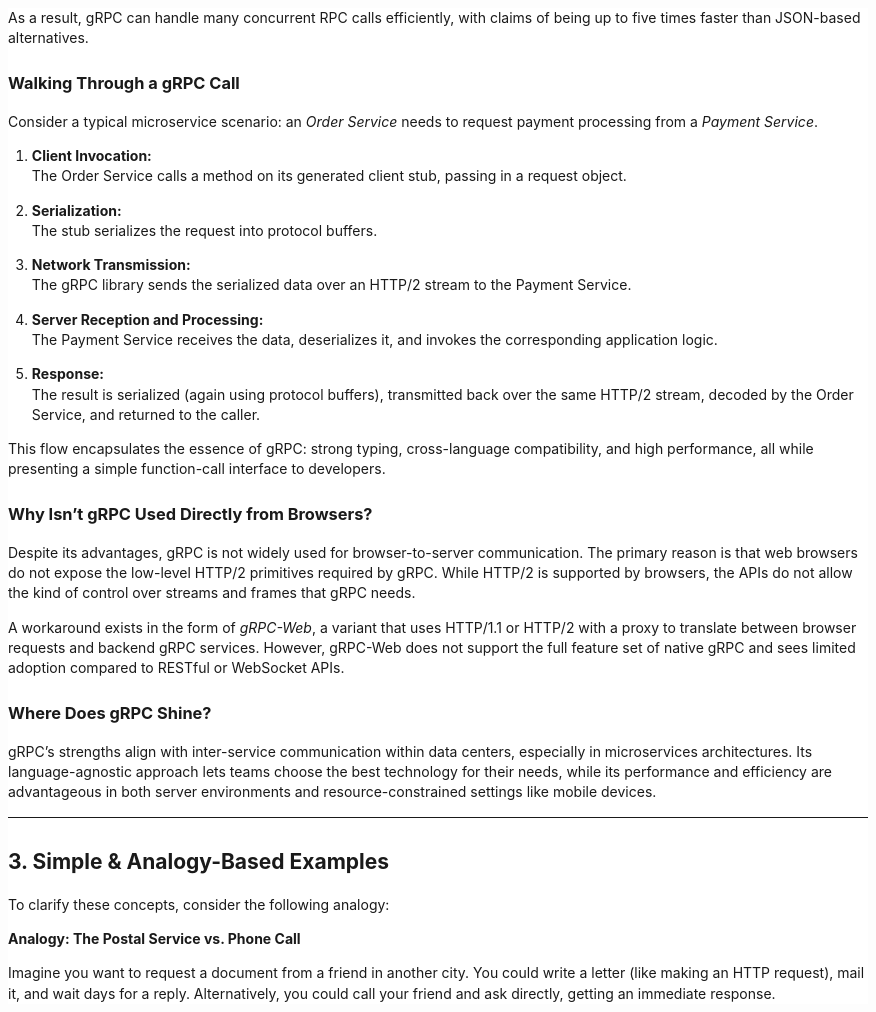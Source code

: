 As a result, gRPC can handle many concurrent RPC calls efficiently, with claims of being up to five times faster than JSON-based alternatives.

### Walking Through a gRPC Call

Consider a typical microservice scenario: an *Order Service* needs to request payment processing from a *Payment Service*.

1. **Client Invocation:**  
   The Order Service calls a method on its generated client stub, passing in a request object.

2. **Serialization:**  
   The stub serializes the request into protocol buffers.

3. **Network Transmission:**  
   The gRPC library sends the serialized data over an HTTP/2 stream to the Payment Service.

4. **Server Reception and Processing:**  
   The Payment Service receives the data, deserializes it, and invokes the corresponding application logic.

5. **Response:**  
   The result is serialized (again using protocol buffers), transmitted back over the same HTTP/2 stream, decoded by the Order Service, and returned to the caller.

This flow encapsulates the essence of gRPC: strong typing, cross-language compatibility, and high performance, all while presenting a simple function-call interface to developers.

### Why Isn’t gRPC Used Directly from Browsers?

Despite its advantages, gRPC is not widely used for browser-to-server communication. The primary reason is that web browsers do not expose the low-level HTTP/2 primitives required by gRPC. While HTTP/2 is supported by browsers, the APIs do not allow the kind of control over streams and frames that gRPC needs.

A workaround exists in the form of *gRPC-Web*, a variant that uses HTTP/1.1 or HTTP/2 with a proxy to translate between browser requests and backend gRPC services. However, gRPC-Web does not support the full feature set of native gRPC and sees limited adoption compared to RESTful or WebSocket APIs.

### Where Does gRPC Shine?

gRPC’s strengths align with inter-service communication within data centers, especially in microservices architectures. Its language-agnostic approach lets teams choose the best technology for their needs, while its performance and efficiency are advantageous in both server environments and resource-constrained settings like mobile devices.

---

## 3. Simple & Analogy-Based Examples

To clarify these concepts, consider the following analogy:

**Analogy: The Postal Service vs. Phone Call**

Imagine you want to request a document from a friend in another city. You could write a letter (like making an HTTP request), mail it, and wait days for a reply. Alternatively, you could call your friend and ask directly, getting an immediate response.

